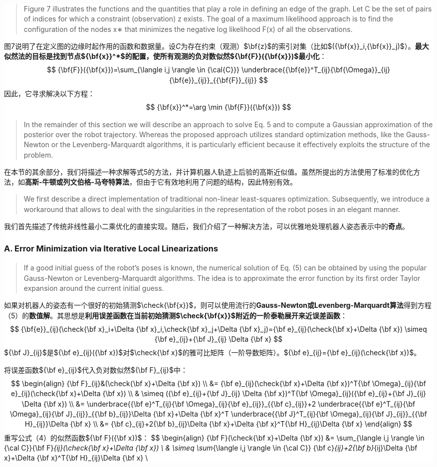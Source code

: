 > Figure 7 illustrates the functions and the quantities that play a role in defining an edge of the graph. Let C be the set of pairs of indices for which a constraint (observation) z exists. The goal of a maximum likelihood approach is to find the configuration of the nodes x∗ that minimizes the negative log likelihood F(x) of all the observations.

图7说明了在定义图的边缘时起作用的函数和数据量。设$C$为存在约束（观测）$\bf{z}$的索引对集（比如$({\bf{x}}_i,{\bf{x}}_j)$）。**最大似然法的目标是找到节点${\bf{x}}^*$的配置，使所有观测的负对数似然${\bf{F}}({\bf{x}})$最小化**：
$$
{\bf{F}}({\bf{x}})=\sum_{\langle i,j \rangle \in {\cal{C}}} \underbrace{{\bf{e}}^T_{ij}{\bf{\Omega}}_{ij}{\bf{e}}_{ij}}_{{\bf{F}}_{ij}}
$$
因此，它寻求解决以下方程：
$$
{\bf{x}}^*=\arg \min {\bf{F}}({\bf{x}})
$$

> In the remainder of this section we will describe an approach to solve Eq. 5 and to compute a Gaussian approximation of the posterior over the robot trajectory. Whereas the proposed approach utilizes standard optimization methods, like the Gauss-Newton or the Levenberg-Marquardt algorithms, it is particularly efficient because it effectively exploits the structure of the problem.

在本节的其余部分，我们将描述一种求解等式5的方法，并计算机器人轨迹上后验的高斯近似值。虽然所提出的方法使用了标准的优化方法，如**高斯-牛顿或列文伯格-马夸特算法**，但由于它有效地利用了问题的结构，因此特别有效。

> We first describe a direct implementation of traditional non-linear least-squares optimization. Subsequently, we introduce a workaround that allows to deal with the singularities in the representation of the robot poses in an elegant manner.

我们首先描述了传统非线性最小二乘优化的直接实现。随后，我们介绍了一种解决方法，可以优雅地处理机器人姿态表示中的**奇点**。

### A. Error Minimization via Iterative Local Linearizations

> If a good initial guess of the robot’s poses is known, the numerical solution of Eq. (5) can be obtained by using the popular Gauss-Newton or Levenberg-Marquardt algorithms. The idea is to approximate the error function by its first order Taylor expansion around the current initial guess.

如果对机器人的姿态有一个很好的初始猜测$\check{\bf{x}}$，则可以使用流行的**Gauss-Newton或Levenberg-Marquardt算法**得到方程（5）的**数值解**。其思想是**利用误差函数在当前初始猜测$\check{\bf{x}}$附近的一阶泰勒展开来近误差函数**：
$$
{\bf{e}}_{ij}(\check{\bf x}_i+\Delta {\bf x}_i,\check{\bf x}_j+\Delta {\bf x}_j)={\bf e}_{ij}(\check{\bf x}+\Delta {\bf x}) \simeq {\bf e}_{ij}+{\bf J}_{ij} \Delta {\bf x}
$$
${\bf J}_{ij}$是${\bf e}_{ij}({\bf x})$对$\check{\bf x}$的雅可比矩阵（一阶导数矩阵）。${\bf e}_{ij}={\bf e}_{ij}(\check{\bf x})$。

将误差函数${\bf e}_{ij}$代入负对数似然${\bf F}_{ij}$中：
$$
\begin{align}
{\bf F}_{ij}&(\check{\bf x}+\Delta {\bf x}) \\
 &= {\bf e}_{ij}(\check{\bf x}+\Delta {\bf x})^T{\bf \Omega}_{ij}{\bf e}_{ij}(\check{\bf x}+\Delta {\bf x}) \\
 & \simeq ({\bf e}_{ij}+{\bf J}_{ij} \Delta {\bf x})^T{\bf \Omega}_{ij}({\bf e}_{ij}+{\bf J}_{ij} \Delta {\bf x}) \\
 &= \underbrace{{\bf e}^T_{ij}{\bf \Omega}_{ij}{\bf e}_{ij}}_{{\bf c}_{ij}}+2 \underbrace{{\bf e}^T_{ij}{\bf \Omega}_{ij}{\bf J}_{ij}}_{{\bf b}_{ij}}\Delta {\bf x}+\Delta {\bf x}^T \underbrace{{\bf J}^T_{ij}{\bf \Omega}_{ij}{\bf J}_{ij}}_{{\bf H}_{ij}}\Delta {\bf x} \\
 &= {\bf c}_{ij}+2{\bf b}_{ij}\Delta {\bf x}+\Delta {\bf x}^T{\bf H}_{ij}\Delta {\bf x}
\end{align}
$$
重写公式（4）的似然函数${\bf F}({\bf x})$：
$$
\begin{align}
{\bf F}(\check{\bf x}+\Delta {\bf x}) &= \sum_{\langle i,j \rangle \in {\cal C}}{\bf F}_{ij}(\check{\bf x}+\Delta {\bf x}) \\
& \simeq \sum_{\langle i,j \rangle \in {\cal C}} {\bf c}_{ij}+2{\bf b}_{ij}\Delta {\bf x}+\Delta {\bf x}^T{\bf H}_{ij}\Delta {\bf x} \\